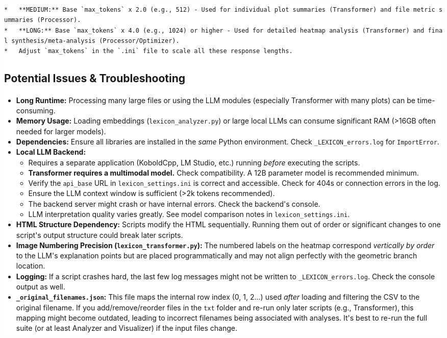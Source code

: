     *   **MEDIUM:** Base `max_tokens` x 2.0 (e.g., 512) - Used for individual plot summaries (Transformer) and file metric summaries (Processor).
    *   **LONG:** Base `max_tokens` x 4.0 (e.g., 1024) or higher - Used for detailed heatmap analysis (Transformer) and final synthesis/meta-analysis (Processor/Optimizer).
    *   Adjust `max_tokens` in the `.ini` file to scale all these response lengths.

## Potential Issues & Troubleshooting

*   **Long Runtime:** Processing many large files or using the LLM modules (especially Transformer with many plots) can be time-consuming.
*   **Memory Usage:** Loading embeddings (`lexicon_analyzer.py`) or large local LLMs can consume significant RAM (>16GB often needed for larger models).
*   **Dependencies:** Ensure all libraries are installed in the *same* Python environment. Check `_LEXICON_errors.log` for `ImportError`.
*   **Local LLM Backend:**
    *   Requires a separate application (KoboldCpp, LM Studio, etc.) running *before* executing the scripts.
    *   **Transformer requires a multimodal model.** Check compatibility. A 12B parameter model is recommended minimum.
    *   Verify the `api_base` URL in `lexicon_settings.ini` is correct and accessible. Check for 404s or connection errors in the log.
    *   Ensure the LLM context window is sufficient (>2k tokens recommended).
    *   The backend server might crash or have internal errors. Check the backend's console.
    *   LLM interpretation quality varies greatly. See model comparison notes in `lexicon_settings.ini`.
*   **HTML Structure Dependency:** Scripts modify the HTML sequentially. Running them out of order or significant changes to one script's output structure could break later scripts.
*   **Image Numbering Precision (`lexicon_transformer.py`):** The numbered labels on the heatmap correspond *vertically by order* to the LLM's explanation points but are placed programmatically and may not align perfectly with the geometric branch location.
*   **Logging:** If a script crashes hard, the last few log messages might not be written to `_LEXICON_errors.log`. Check the console output as well.
*   **`_original_filenames.json`:** This file maps the internal row index (0, 1, 2...) used *after* loading and filtering the CSV to the original filename. If you add/remove/reorder files in the `txt` folder and re-run only later scripts (e.g., Transformer), this mapping might become outdated, leading to incorrect filenames being associated with analyses. It's best to re-run the full suite (or at least Analyzer and Visualizer) if the input files change.